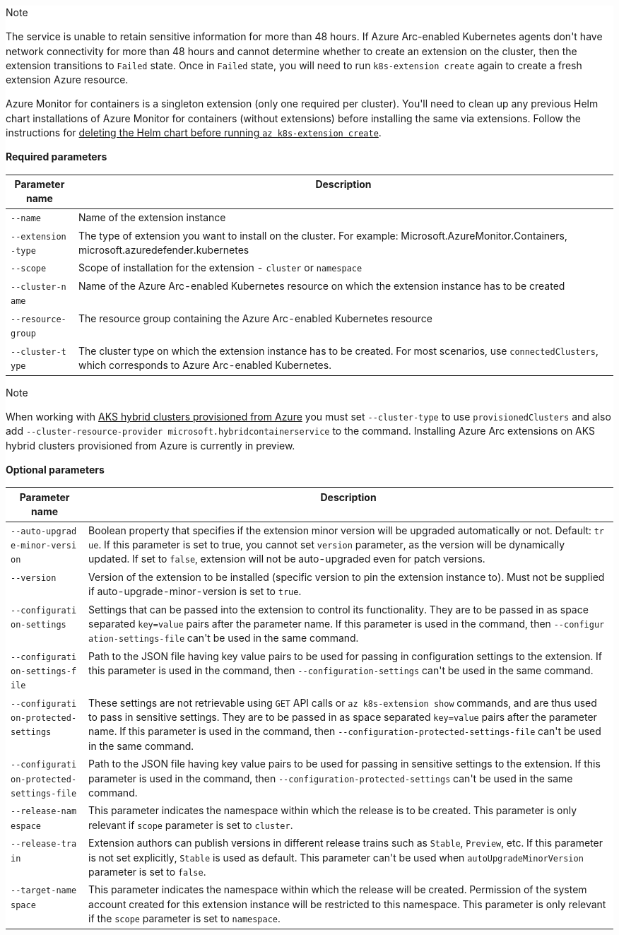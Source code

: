 > [!NOTE]
> The service is unable to retain sensitive information for more than 48 hours. If Azure Arc-enabled Kubernetes agents don't have network connectivity for more than 48 hours and cannot determine whether to create an extension on the cluster, then the extension transitions to `Failed` state. Once in `Failed` state, you will need to run `k8s-extension create` again to create a fresh extension Azure resource.
>
> Azure Monitor for containers is a singleton extension (only one required per cluster). You'll need to clean up any previous Helm chart installations of Azure Monitor for containers (without extensions) before installing the same via extensions. Follow the instructions for [deleting the Helm chart before running `az k8s-extension create`](../../azure-monitor/containers/container-insights-optout-hybrid.md).

**Required parameters**

| Parameter name | Description |
|----------------|------------|
| `--name` | Name of the extension instance |
| `--extension-type` | The type of extension you want to install on the cluster. For example: Microsoft.AzureMonitor.Containers, microsoft.azuredefender.kubernetes |
| `--scope` | Scope of installation for the extension - `cluster` or `namespace` |
| `--cluster-name` | Name of the Azure Arc-enabled Kubernetes resource on which the extension instance has to be created |
| `--resource-group` | The resource group containing the Azure Arc-enabled Kubernetes resource |
| `--cluster-type` | The cluster type on which the extension instance has to be created. For most scenarios, use `connectedClusters`, which corresponds to Azure Arc-enabled Kubernetes. |

> [!NOTE]
> When working with [AKS hybrid clusters provisioned from Azure](#aks-hybrid-clusters-provisioned-from-azure-preview) you must set `--cluster-type` to use `provisionedClusters` and also add `--cluster-resource-provider microsoft.hybridcontainerservice` to the command. Installing Azure Arc extensions on AKS hybrid clusters provisioned from Azure is currently in preview.

**Optional parameters**

| Parameter name | Description |
|--------------|------------|
| `--auto-upgrade-minor-version` | Boolean property that specifies if the extension minor version will be upgraded automatically or not. Default: `true`.  If this parameter is set to true, you cannot set `version` parameter, as the version will be dynamically updated. If set to `false`, extension will not be auto-upgraded even for patch versions. |
| `--version` | Version of the extension to be installed (specific version to pin the extension instance to). Must not be supplied if auto-upgrade-minor-version is set to `true`. |
| `--configuration-settings` | Settings that can be passed into the extension to control its functionality. They are to be passed in as space separated `key=value` pairs after the parameter name. If this parameter is used in the command, then `--configuration-settings-file` can't be used in the same command. |
| `--configuration-settings-file` | Path to the JSON file having key value pairs to be used for passing in configuration settings to the extension. If this parameter is used in the command, then `--configuration-settings` can't be used in the same command. |
| `--configuration-protected-settings` | These settings are not retrievable using `GET` API calls or `az k8s-extension show` commands, and are thus used to pass in sensitive settings. They are to be passed in as space separated `key=value` pairs after the parameter name. If this parameter is used in the command, then `--configuration-protected-settings-file` can't be used in the same command. |
| `--configuration-protected-settings-file` | Path to the JSON file having key value pairs to be used for passing in sensitive settings to the extension. If this parameter is used in the command, then `--configuration-protected-settings` can't be used in the same command. |
| `--release-namespace` | This parameter indicates the namespace within which the release is to be created. This parameter is only relevant if `scope` parameter is set to `cluster`. |
| `--release-train` |  Extension  authors can publish versions in different release trains such as `Stable`, `Preview`, etc. If this parameter is not set explicitly, `Stable` is used as default. This parameter can't be used when `autoUpgradeMinorVersion` parameter is set to `false`. |
| `--target-namespace` | This parameter indicates the namespace within which the release will be created. Permission of the system account created for this extension instance will be restricted to this namespace. This parameter is only relevant if the `scope` parameter is set to `namespace`. |
